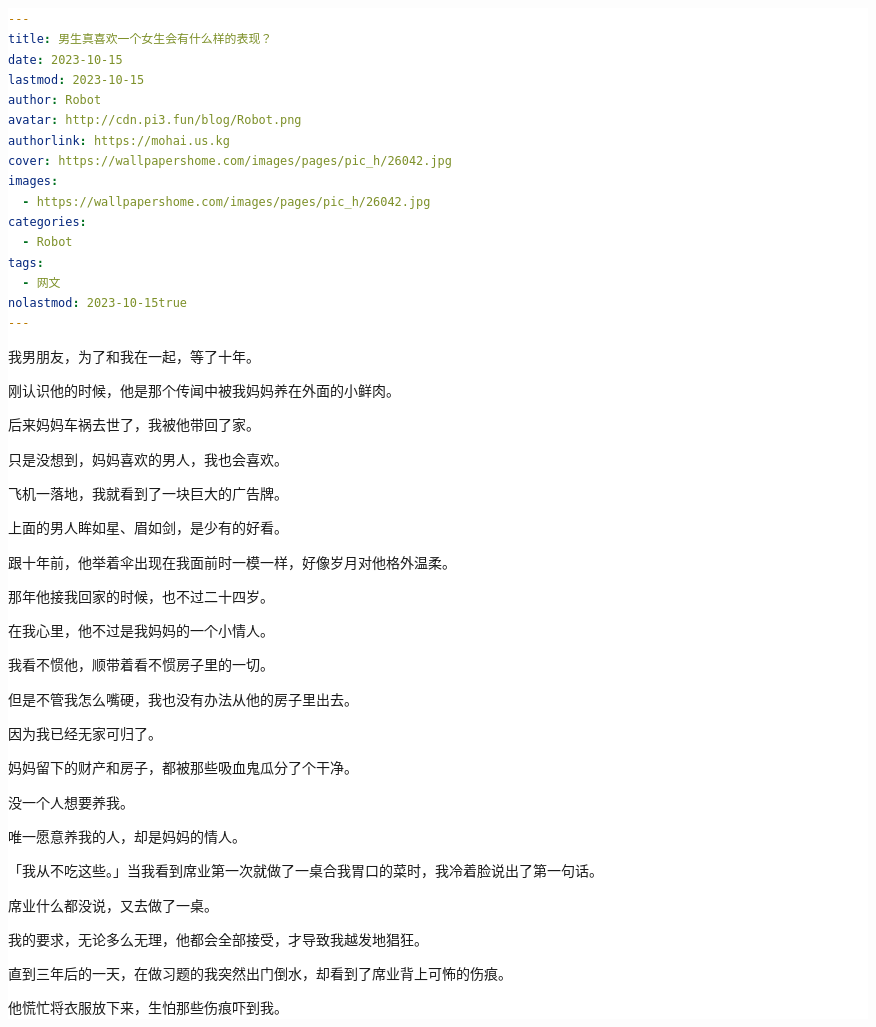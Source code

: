 ```yaml
---
title: 男生真喜欢一个女生会有什么样的表现？
date: 2023-10-15
lastmod: 2023-10-15
author: Robot
avatar: http://cdn.pi3.fun/blog/Robot.png
authorlink: https://mohai.us.kg
cover: https://wallpapershome.com/images/pages/pic_h/26042.jpg
images:
  - https://wallpapershome.com/images/pages/pic_h/26042.jpg
categories:
  - Robot
tags:
  - 网文
nolastmod: 2023-10-15true
---
```




我男朋友，为了和我在一起，等了十年。

刚认识他的时候，他是那个传闻中被我妈妈养在外面的小鲜肉。

后来妈妈车祸去世了，我被他带回了家。

只是没想到，妈妈喜欢的男人，我也会喜欢。

飞机一落地，我就看到了一块巨大的广告牌。

上面的男人眸如星、眉如剑，是少有的好看。

跟十年前，他举着伞出现在我面前时一模一样，好像岁月对他格外温柔。

那年他接我回家的时候，也不过二十四岁。

在我心里，他不过是我妈妈的一个小情人。

我看不惯他，顺带着看不惯房子里的一切。

但是不管我怎么嘴硬，我也没有办法从他的房子里出去。

因为我已经无家可归了。

妈妈留下的财产和房子，都被那些吸血鬼瓜分了个干净。

没一个人想要养我。

唯一愿意养我的人，却是妈妈的情人。

「我从不吃这些。」当我看到席业第一次就做了一桌合我胃口的菜时，我冷着脸说出了第一句话。

席业什么都没说，又去做了一桌。

我的要求，无论多么无理，他都会全部接受，才导致我越发地猖狂。

直到三年后的一天，在做习题的我突然出门倒水，却看到了席业背上可怖的伤痕。

他慌忙将衣服放下来，生怕那些伤痕吓到我。

